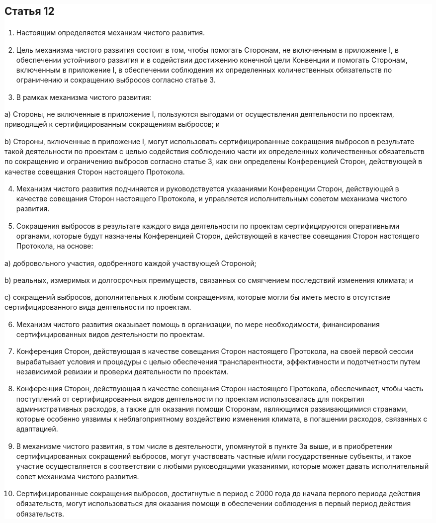 ## Статья 12

1. Настоящим определяется механизм чистого развития.

2. Цель механизма чистого развития состоит в том, чтобы помогать Сторонам, не включенным в приложение I, в обеспечении устойчивого развития и в содействии достижению конечной цели Конвенции и помогать Сторонам, включенным в приложение I, в обеспечении соблюдения их определенных количественных обязательств по ограничению и сокращению выбросов согласно статье 3.

3. В рамках механизма чистого развития:

a) Стороны, не включенные в приложение I, пользуются выгодами от осуществления деятельности по проектам, приводящей к сертифицированным сокращениям выбросов; и

b) Стороны, включенные в приложение I, могут использовать сертифицированные сокращения выбросов в результате такой деятельности по проектам с целью содействия соблюдению части их определенных количественных обязательств по сокращению и ограничению выбросов согласно статье 3, как они определены Конференцией Сторон, действующей в качестве совещания Сторон настоящего Протокола.

4. Механизм чистого развития подчиняется и руководствуется указаниями Конференции Сторон, действующей в качестве совещания Сторон настоящего Протокола, и управляется исполнительным советом механизма чистого развития.

5. Сокращения выбросов в результате каждого вида деятельности по проектам сертифицируются оперативными органами, которые будут назначены Конференцией Сторон, действующей в качестве совещания Сторон настоящего Протокола, на основе:

a) добровольного участия, одобренного каждой участвующей Стороной;

b) реальных, измеримых и долгосрочных преимуществ, связанных со смягчением последствий изменения климата; и

c) сокращений выбросов, дополнительных к любым сокращениям, которые могли бы иметь место в отсутствие сертифицированного вида деятельности по проектам.

6. Механизм чистого развития оказывает помощь в организации, по мере необходимости, финансирования сертифицированных видов деятельности по проектам.

7. Конференция Сторон, действующая в качестве совещания Сторон настоящего Протокола, на своей первой сессии вырабатывает условия и процедуры с целью обеспечения транспарентности, эффективности и подотчетности путем независимой ревизии и проверки деятельности по проектам.

8. Конференция Сторон, действующая в качестве совещания Сторон настоящего Протокола, обеспечивает, чтобы часть поступлений от сертифицированных видов деятельности по проектам использовалась для покрытия административных расходов, а также для оказания помощи Сторонам, являющимся развивающимися странами, которые особенно уязвимы к неблагоприятному воздействию изменения климата, в погашении расходов, связанных с адаптацией.

9. В механизме чистого развития, в том числе в деятельности, упомянутой в пункте 3а выше, и в приобретении сертифицированных сокращений выбросов, могут участвовать частные и/или государственные субъекты, и такое участие осуществляется в соответствии с любыми руководящими указаниями, которые может давать исполнительный совет механизма чистого развития.

10. Сертифицированные сокращения выбросов, достигнутые в период с 2000 года до начала первого периода действия обязательств, могут использоваться для оказания помощи в обеспечении соблюдения в первый период действия обязательств.
